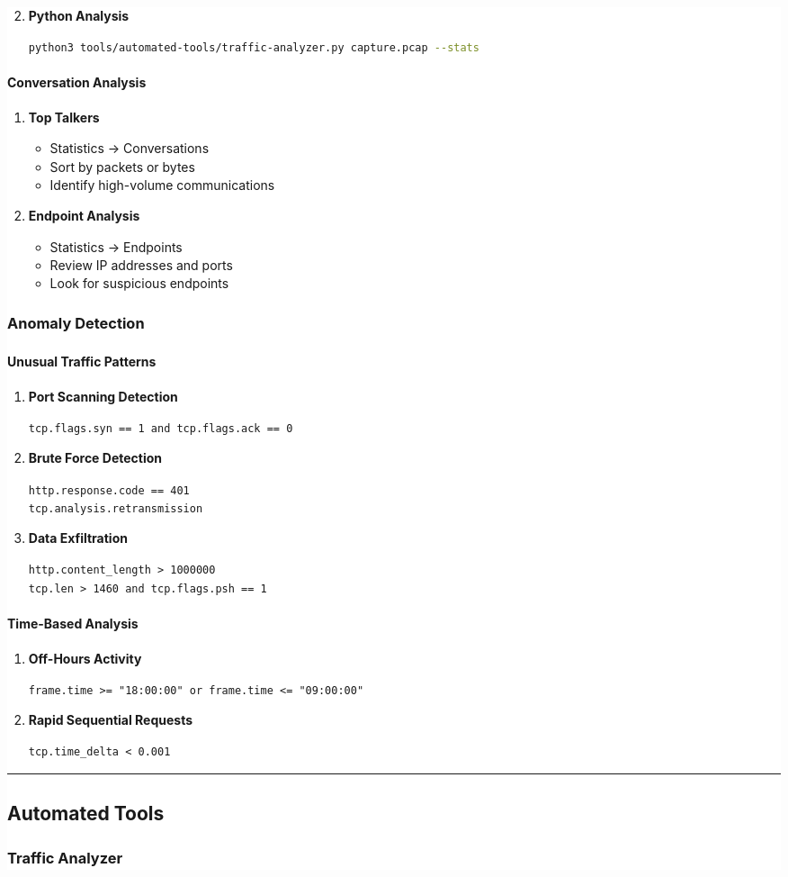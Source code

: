 2. **Python Analysis**
   ```bash
   python3 tools/automated-tools/traffic-analyzer.py capture.pcap --stats
   ```

#### Conversation Analysis

1. **Top Talkers**
   - Statistics → Conversations
   - Sort by packets or bytes
   - Identify high-volume communications

2. **Endpoint Analysis**
   - Statistics → Endpoints
   - Review IP addresses and ports
   - Look for suspicious endpoints

### Anomaly Detection

#### Unusual Traffic Patterns

1. **Port Scanning Detection**
   ```
   tcp.flags.syn == 1 and tcp.flags.ack == 0
   ```

2. **Brute Force Detection**
   ```
   http.response.code == 401
   tcp.analysis.retransmission
   ```

3. **Data Exfiltration**
   ```
   http.content_length > 1000000
   tcp.len > 1460 and tcp.flags.psh == 1
   ```

#### Time-Based Analysis

1. **Off-Hours Activity**
   ```
   frame.time >= "18:00:00" or frame.time <= "09:00:00"
   ```

2. **Rapid Sequential Requests**
   ```
   tcp.time_delta < 0.001
   ```

---

## Automated Tools

### Traffic Analyzer
